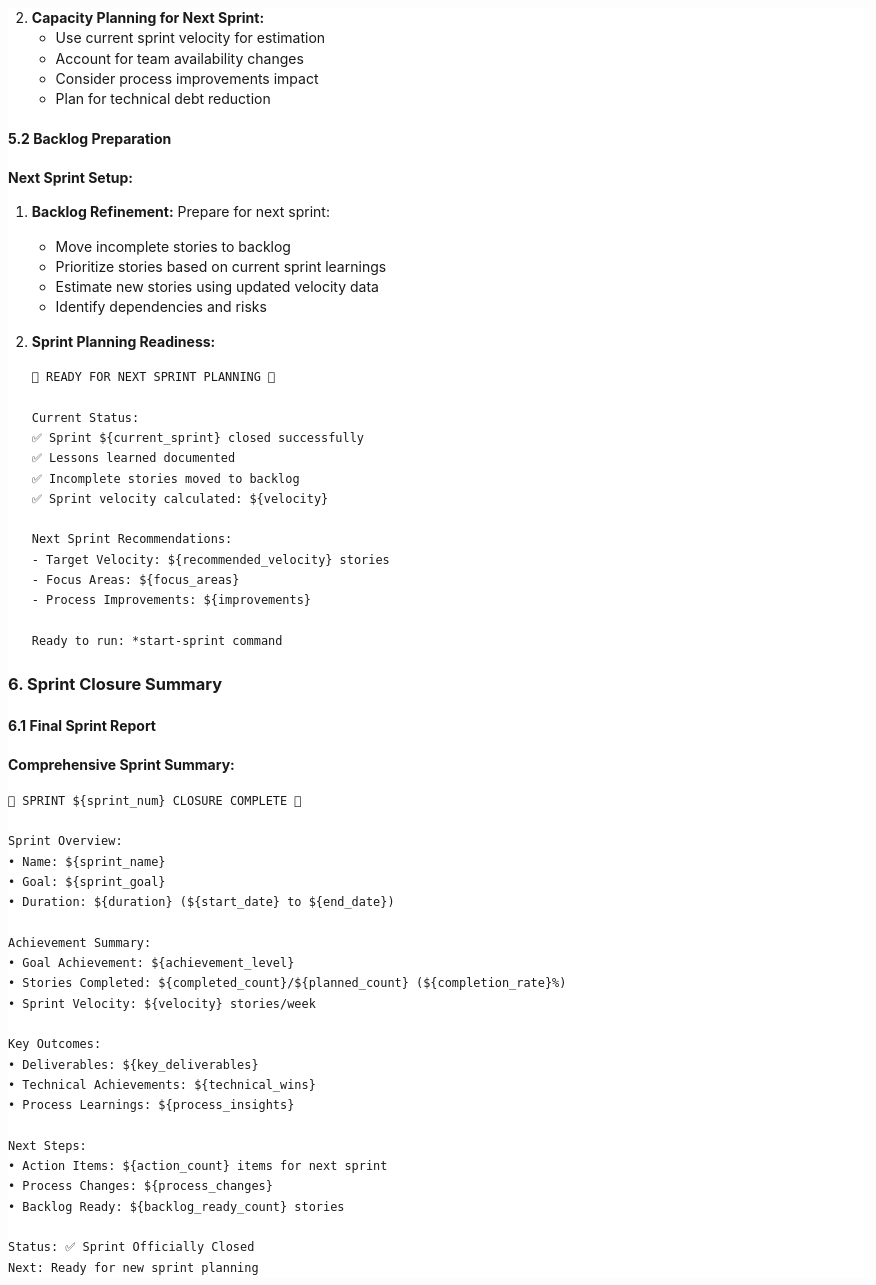 2. **Capacity Planning for Next Sprint:**
   - Use current sprint velocity for estimation
   - Account for team availability changes
   - Consider process improvements impact
   - Plan for technical debt reduction

#### 5.2 Backlog Preparation

**Next Sprint Setup:**

1. **Backlog Refinement:** Prepare for next sprint:
   - Move incomplete stories to backlog
   - Prioritize stories based on current sprint learnings
   - Estimate new stories using updated velocity data
   - Identify dependencies and risks

2. **Sprint Planning Readiness:**
   ```
   🚀 READY FOR NEXT SPRINT PLANNING 🚀
   
   Current Status:
   ✅ Sprint ${current_sprint} closed successfully
   ✅ Lessons learned documented
   ✅ Incomplete stories moved to backlog
   ✅ Sprint velocity calculated: ${velocity}
   
   Next Sprint Recommendations:
   - Target Velocity: ${recommended_velocity} stories
   - Focus Areas: ${focus_areas}
   - Process Improvements: ${improvements}
   
   Ready to run: *start-sprint command
   ```

### 6. Sprint Closure Summary

#### 6.1 Final Sprint Report

**Comprehensive Sprint Summary:**

```
🏁 SPRINT ${sprint_num} CLOSURE COMPLETE 🏁

Sprint Overview:
• Name: ${sprint_name}
• Goal: ${sprint_goal}
• Duration: ${duration} (${start_date} to ${end_date})

Achievement Summary:
• Goal Achievement: ${achievement_level}
• Stories Completed: ${completed_count}/${planned_count} (${completion_rate}%)
• Sprint Velocity: ${velocity} stories/week

Key Outcomes:
• Deliverables: ${key_deliverables}
• Technical Achievements: ${technical_wins}
• Process Learnings: ${process_insights}

Next Steps:
• Action Items: ${action_count} items for next sprint
• Process Changes: ${process_changes}
• Backlog Ready: ${backlog_ready_count} stories

Status: ✅ Sprint Officially Closed
Next: Ready for new sprint planning
```
